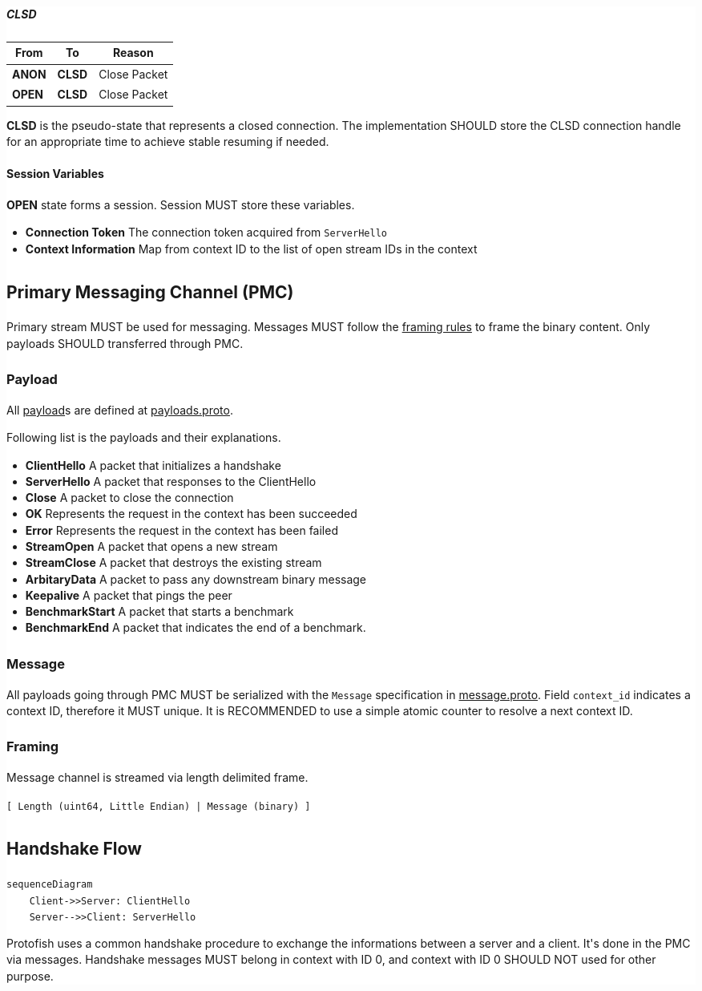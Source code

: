 ##### CLSD
|From|To|Reason|
|-|-|-|
|**ANON**|**CLSD**|Close Packet|
|**OPEN**|**CLSD**|Close Packet|
**CLSD** is the pseudo-state that represents a closed connection. The implementation SHOULD store the CLSD connection handle for an appropriate time to achieve stable resuming if needed.

#### Session Variables
**OPEN** state forms a session. Session MUST store these variables.
- **Connection Token** The connection token acquired from `ServerHello`
- **Context Information** Map from context ID to the list of open stream IDs in the context

## Primary Messaging Channel (PMC)
Primary stream MUST be used for messaging. Messages MUST follow the [framing rules](#framing) to frame the binary content. Only payloads SHOULD transferred through PMC.

### Payload
All [payload](#payload)s are defined at [payloads.proto](protos/payload/payloads.proto).

Following list is the payloads and their explanations.
- **ClientHello** A packet that initializes a handshake
- **ServerHello** A packet that responses to the ClientHello
- **Close** A packet to close the connection
- **OK** Represents the request in the context has been succeeded
- **Error** Represents the request in the context has been failed
- **StreamOpen** A packet that opens a new stream
- **StreamClose** A packet that destroys the existing stream
- **ArbitaryData** A packet to pass any downstream binary message
- **Keepalive** A packet that pings the peer
- **BenchmarkStart** A packet that starts a benchmark
- **BenchmarkEnd** A packet that indicates the end of a benchmark.

### Message
All payloads going through PMC MUST be serialized with the `Message` specification in [message.proto](protos/payload/message.proto). Field `context_id` indicates a context ID, therefore it MUST unique. It is RECOMMENDED to use a simple atomic counter to resolve a next context ID.

### Framing
Message channel is streamed via length delimited frame.
```
[ Length (uint64, Little Endian) | Message (binary) ]
```

## Handshake Flow
```mermaid
sequenceDiagram
    Client->>Server: ClientHello
    Server-->>Client: ServerHello
```
Protofish uses a common handshake procedure to exchange the informations between a server and a client. It's done in the PMC via messages. Handshake messages MUST belong in context with ID 0, and context with ID 0 SHOULD NOT used for other purpose.
